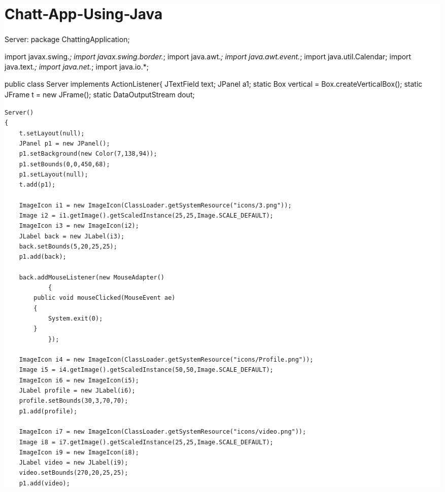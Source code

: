 # Chatt-App-Using-Java
Server:
package ChattingApplication;

import javax.swing.*;
import javax.swing.border.*;
import java.awt.*;
import java.awt.event.*;
import java.util.Calendar;
import java.text.*;
import java.net.*;
import java.io.*;

public class Server implements ActionListener{
	JTextField text;
	JPanel a1;
	static Box vertical = Box.createVerticalBox();
	static JFrame t = new JFrame();
	static DataOutputStream dout;
	
	Server()
	{
		t.setLayout(null);
		JPanel p1 = new JPanel();
		p1.setBackground(new Color(7,138,94));
		p1.setBounds(0,0,450,68);
		p1.setLayout(null);
		t.add(p1);
		
		ImageIcon i1 = new ImageIcon(ClassLoader.getSystemResource("icons/3.png"));
		Image i2 = i1.getImage().getScaledInstance(25,25,Image.SCALE_DEFAULT);
		ImageIcon i3 = new ImageIcon(i2);
		JLabel back = new JLabel(i3);
		back.setBounds(5,20,25,25);
		p1.add(back);
		
		back.addMouseListener(new MouseAdapter()
				{
			public void mouseClicked(MouseEvent ae)
			{
				System.exit(0);
			}
				});
		
		ImageIcon i4 = new ImageIcon(ClassLoader.getSystemResource("icons/Profile.png"));
		Image i5 = i4.getImage().getScaledInstance(50,50,Image.SCALE_DEFAULT);
		ImageIcon i6 = new ImageIcon(i5);
		JLabel profile = new JLabel(i6);
		profile.setBounds(30,3,70,70);
		p1.add(profile);
		
		ImageIcon i7 = new ImageIcon(ClassLoader.getSystemResource("icons/video.png"));
		Image i8 = i7.getImage().getScaledInstance(25,25,Image.SCALE_DEFAULT);
		ImageIcon i9 = new ImageIcon(i8);
		JLabel video = new JLabel(i9);
		video.setBounds(270,20,25,25);
		p1.add(video);
		